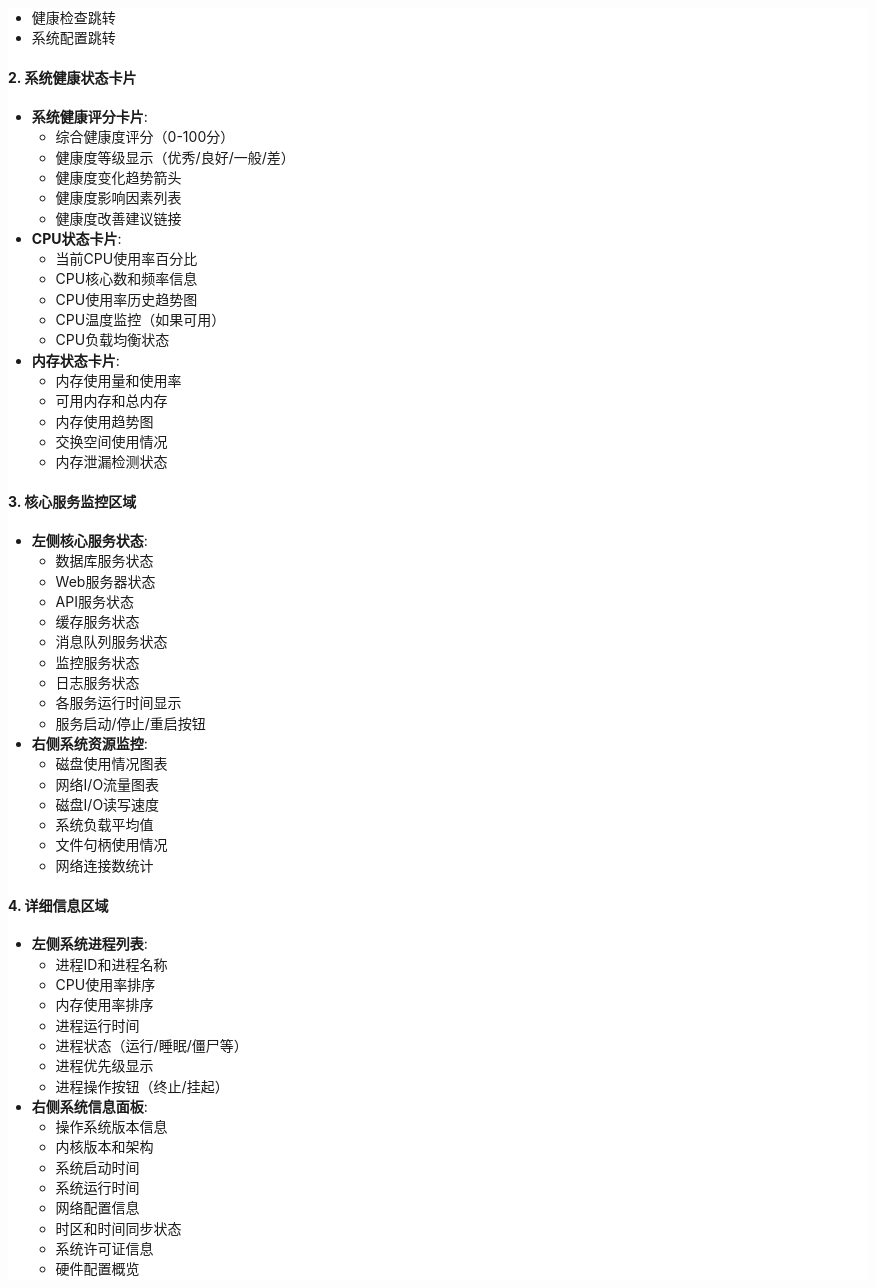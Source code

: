   - 健康检查跳转
  - 系统配置跳转

#### 2. 系统健康状态卡片
- **系统健康评分卡片**:
  - 综合健康度评分（0-100分）
  - 健康度等级显示（优秀/良好/一般/差）
  - 健康度变化趋势箭头
  - 健康度影响因素列表
  - 健康度改善建议链接
- **CPU状态卡片**:
  - 当前CPU使用率百分比
  - CPU核心数和频率信息
  - CPU使用率历史趋势图
  - CPU温度监控（如果可用）
  - CPU负载均衡状态
- **内存状态卡片**:
  - 内存使用量和使用率
  - 可用内存和总内存
  - 内存使用趋势图
  - 交换空间使用情况
  - 内存泄漏检测状态

#### 3. 核心服务监控区域
- **左侧核心服务状态**:
  - 数据库服务状态
  - Web服务器状态
  - API服务状态
  - 缓存服务状态
  - 消息队列服务状态
  - 监控服务状态
  - 日志服务状态
  - 各服务运行时间显示
  - 服务启动/停止/重启按钮
- **右侧系统资源监控**:
  - 磁盘使用情况图表
  - 网络I/O流量图表
  - 磁盘I/O读写速度
  - 系统负载平均值
  - 文件句柄使用情况
  - 网络连接数统计

#### 4. 详细信息区域
- **左侧系统进程列表**:
  - 进程ID和进程名称
  - CPU使用率排序
  - 内存使用率排序
  - 进程运行时间
  - 进程状态（运行/睡眠/僵尸等）
  - 进程优先级显示
  - 进程操作按钮（终止/挂起）
- **右侧系统信息面板**:
  - 操作系统版本信息
  - 内核版本和架构
  - 系统启动时间
  - 系统运行时间
  - 网络配置信息
  - 时区和时间同步状态
  - 系统许可证信息
  - 硬件配置概览
